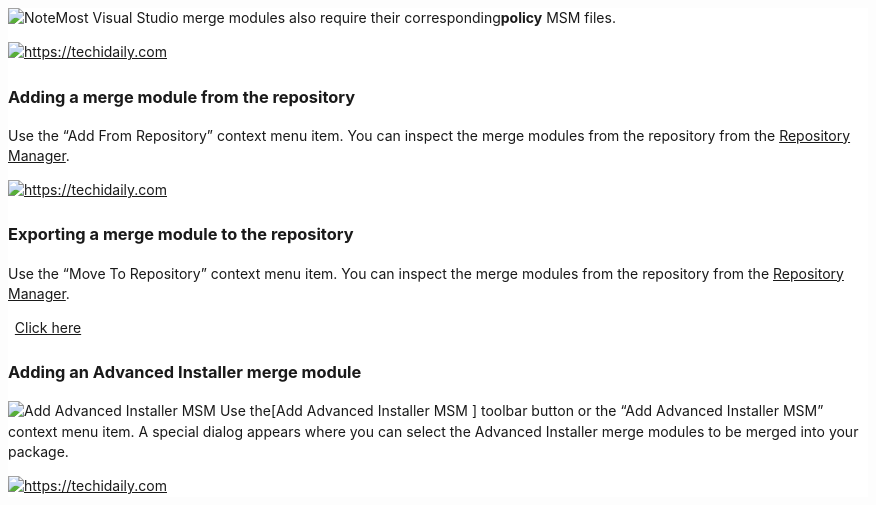 ![Note](https://cdn.advancedinstaller.com/svg/common/IconMessageNote.svg)Most Visual Studio merge modules also require their corresponding**policy** MSM files.


<a href="https://aligracehair.sjv.io/c/5597632/1884021/19272" target="_top" id="1884021">
  <img src="//a.impactradius-go.com/display-ad/19272-1884021" border="0" alt="https://techidaily.com" width="728" height="90"/>
</a>
<img height="0" width="0" src="https://aligracehair.sjv.io/i/5597632/1884021/19272" style="position:absolute;visibility:hidden;" border="0" />


### Adding a merge module from the repository

Use the “Add From Repository” context menu item. You can inspect the merge modules from the repository from the [Repository Manager](https://tools.techidaily.com/advancedinstaller/products/).


<a href="https://appsumo.8odi.net/c/5597632/2137379/7443" target="_top" id="2137379">
  <img src="//a.impactradius-go.com/display-ad/7443-2137379" border="0" alt="https://techidaily.com" width="728" height="90"/>
</a>
<img height="0" width="0" src="https://appsumo.8odi.net/i/5597632/2137379/7443" style="position:absolute;visibility:hidden;" border="0" />


### Exporting a merge module to the repository

Use the “Move To Repository” context menu item. You can inspect the merge modules from the repository from the [Repository Manager](https://tools.techidaily.com/advancedinstaller/products/).


<span id="1977020">
					<video width="128" height="480" style="cursor:pointer"
           poster="//a.impactradius-go.com/display-clicktoplayimage/1977020.png"
           onclick="if(!this.playClicked){this.play();this.setAttribute('controls',true);this.playClicked=true;}">
	   <source src="//a.impactradius-go.com/display-ad/22993-1977020">
	   <img src="//a.impactradius-go.com/display-clicktoplayimage/1977020.png" style="border: none; height: 100%; width: 100%; object-fit: contain">
	</video>
	<div style="width:80px;text-align:center"><a href="javascript:window.open(decodeURIComponent('https%3A%2F%2Fhomestyler.sjv.io%2Fc%2F5597632%2F1977020%2F22993'), '_blank');void(0);">Click here</a></div>
</span>
<img height="0" width="0" src="https://imp.pxf.io/i/5597632/1977020/22993" style="position:absolute;visibility:hidden;" border="0" />


### Adding an Advanced Installer merge module

![Add Advanced Installer MSM](https://cdn.advancedinstaller.com/img/toolbar/merge-module-ai-add.png "Add Advanced Installer MSM") Use the\[Add Advanced Installer MSM \] toolbar button or the “Add Advanced Installer MSM” context menu item. A special dialog appears where you can select the Advanced Installer merge modules to be merged into your package.


<a href="https://appsumo.8odi.net/c/5597632/2111994/7443" target="_top" id="2111994">
  <img src="//a.impactradius-go.com/display-ad/7443-2111994" border="0" alt="https://techidaily.com" width="728" height="90"/>
</a>
<img height="0" width="0" src="https://appsumo.8odi.net/i/5597632/2111994/7443" style="position:absolute;visibility:hidden;" border="0" />
